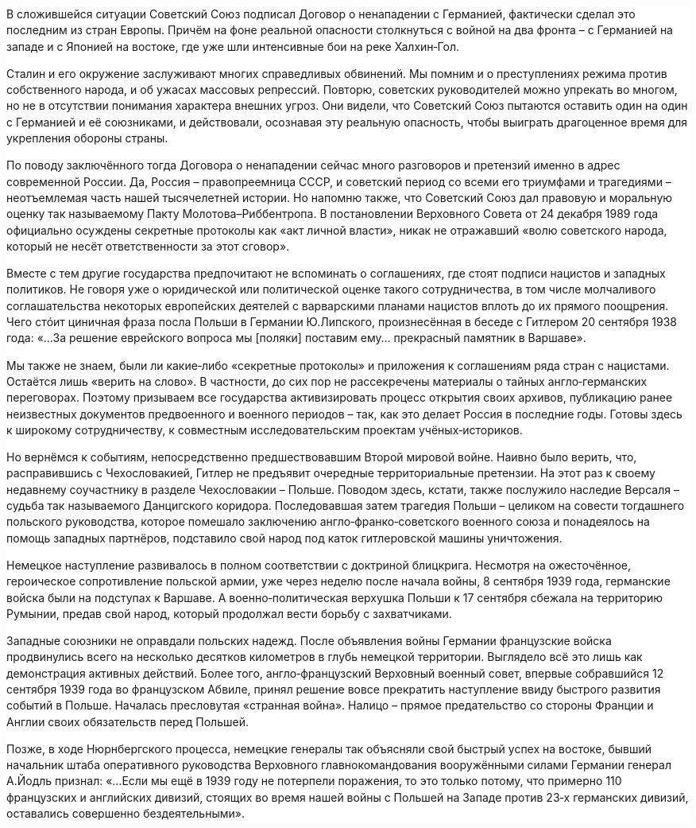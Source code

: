 В сложившейся ситуации Советский Союз подписал Договор о ненападении с Германией, фактически сделал это последним из стран Европы. Причём на фоне реальной опасности столкнуться с войной на два фронта – с Германией на западе и с Японией на востоке, где уже шли интенсивные бои на реке Халхин‑Гол.

Сталин и его окружение заслуживают многих справедливых обвинений. Мы помним и о преступлениях режима против собственного народа, и об ужасах массовых репрессий. Повторю, советских руководителей можно упрекать во многом, но не в отсутствии понимания характера внешних угроз. Они видели, что Советский Союз пытаются оставить один на один с Германией и её союзниками, и действовали, осознавая эту реальную опасность, чтобы выиграть драгоценное время для укрепления обороны страны.

По поводу заключённого тогда Договора о ненападении сейчас много разговоров и претензий именно в адрес современной России. Да, Россия – правопреемница СССР, и советский период со всеми его триумфами и трагедиями – неотъемлемая часть нашей тысячелетней истории. Но напомню также, что Советский Союз дал правовую и моральную оценку так называемому Пакту Молотова–Риббентропа. В постановлении Верховного Совета от 24 декабря 1989 года официально осуждены секретные протоколы как «акт личной власти», никак не отражавший «волю советского народа, который не несёт ответственности за этот сговор».

Вместе с тем другие государства предпочитают не вспоминать о соглашениях, где стоят подписи нацистов и западных политиков. Не говоря уже о юридической или политической оценке такого сотрудничества, в том числе молчаливого соглашательства некоторых европейских деятелей с варварскими планами нацистов вплоть до их прямого поощрения. Чего стóит циничная фраза посла Польши в Германии Ю.Липского, произнесённая в беседе с Гитлером 20 сентября 1938 года: «…За решение еврейского вопроса мы [поляки] поставим ему… прекрасный памятник в Варшаве».

Мы также не знаем, были ли какие‑либо «секретные протоколы» и приложения к соглашениям ряда стран с нацистами. Остаётся лишь «верить на слово». В частности, до сих пор не рассекречены материалы о тайных англо‑германских переговорах. Поэтому призываем все государства активизировать процесс открытия своих архивов, публикацию ранее неизвестных документов предвоенного и военного периодов – так, как это делает Россия в последние годы. Готовы здесь к широкому сотрудничеству, к совместным исследовательским проектам учёных‑историков.

Но вернёмся к событиям, непосредственно предшествовавшим Второй мировой войне. Наивно было верить, что, расправившись с Чехословакией, Гитлер не предъявит очередные территориальные претензии. На этот раз к своему недавнему соучастнику в разделе Чехословакии – Польше. Поводом здесь, кстати, также послужило наследие Версаля – судьба так называемого Данцигского коридора. Последовавшая затем трагедия Польши – целиком на совести тогдашнего польского руководства, которое помешало заключению англо‑франко‑советского военного союза и понадеялось на помощь западных партнёров, подставило свой народ под каток гитлеровской машины уничтожения.

Немецкое наступление развивалось в полном соответствии с доктриной блицкрига. Несмотря на ожесточённое, героическое сопротивление польской армии, уже через неделю после начала войны, 8 сентября 1939 года, германские войска были на подступах к Варшаве. А военно‑политическая верхушка Польши к 17 сентября сбежала на территорию Румынии, предав свой народ, который продолжал вести борьбу с захватчиками.

Западные союзники не оправдали польских надежд. После объявления войны Германии французские войска продвинулись всего на несколько десятков километров в глубь немецкой территории. Выглядело всё это лишь как демонстрация активных действий. Более того, англо‑французский Верховный военный совет, впервые собравшийся 12 сентября 1939 года во французском Абвиле, принял решение вовсе прекратить наступление ввиду быстрого развития событий в Польше. Началась пресловутая «странная война». Налицо – прямое предательство со стороны Франции и Англии своих обязательств перед Польшей.

Позже, в ходе Нюрнбергского процесса, немецкие генералы так объясняли свой быстрый успех на востоке, бывший начальник штаба оперативного руководства Верховного главнокомандования вооружёнными силами Германии генерал А.Йодль признал: «…Если мы ещё в 1939 году не потерпели поражения, то это только потому, что примерно 110 французских и английских дивизий, стоящих во время нашей войны с Польшей на Западе против 23‑х германских дивизий, оставались совершенно бездеятельными».
